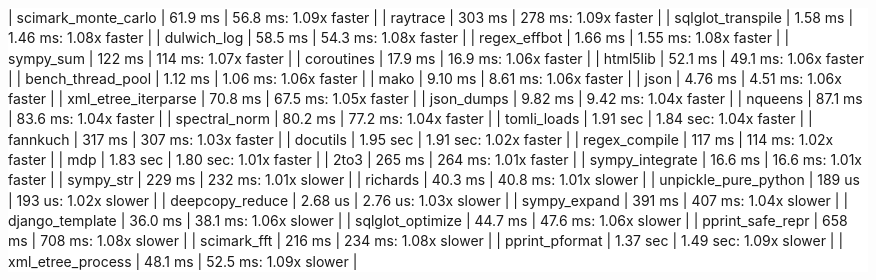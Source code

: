 | scimark_monte_carlo      | 61.9 ms                                                         | 56.8 ms: 1.09x faster                                                           |
| raytrace                 | 303 ms                                                          | 278 ms: 1.09x faster                                                            |
| sqlglot_transpile        | 1.58 ms                                                         | 1.46 ms: 1.08x faster                                                           |
| dulwich_log              | 58.5 ms                                                         | 54.3 ms: 1.08x faster                                                           |
| regex_effbot             | 1.66 ms                                                         | 1.55 ms: 1.08x faster                                                           |
| sympy_sum                | 122 ms                                                          | 114 ms: 1.07x faster                                                            |
| coroutines               | 17.9 ms                                                         | 16.9 ms: 1.06x faster                                                           |
| html5lib                 | 52.1 ms                                                         | 49.1 ms: 1.06x faster                                                           |
| bench_thread_pool        | 1.12 ms                                                         | 1.06 ms: 1.06x faster                                                           |
| mako                     | 9.10 ms                                                         | 8.61 ms: 1.06x faster                                                           |
| json                     | 4.76 ms                                                         | 4.51 ms: 1.06x faster                                                           |
| xml_etree_iterparse      | 70.8 ms                                                         | 67.5 ms: 1.05x faster                                                           |
| json_dumps               | 9.82 ms                                                         | 9.42 ms: 1.04x faster                                                           |
| nqueens                  | 87.1 ms                                                         | 83.6 ms: 1.04x faster                                                           |
| spectral_norm            | 80.2 ms                                                         | 77.2 ms: 1.04x faster                                                           |
| tomli_loads              | 1.91 sec                                                        | 1.84 sec: 1.04x faster                                                          |
| fannkuch                 | 317 ms                                                          | 307 ms: 1.03x faster                                                            |
| docutils                 | 1.95 sec                                                        | 1.91 sec: 1.02x faster                                                          |
| regex_compile            | 117 ms                                                          | 114 ms: 1.02x faster                                                            |
| mdp                      | 1.83 sec                                                        | 1.80 sec: 1.01x faster                                                          |
| 2to3                     | 265 ms                                                          | 264 ms: 1.01x faster                                                            |
| sympy_integrate          | 16.6 ms                                                         | 16.6 ms: 1.01x faster                                                           |
| sympy_str                | 229 ms                                                          | 232 ms: 1.01x slower                                                            |
| richards                 | 40.3 ms                                                         | 40.8 ms: 1.01x slower                                                           |
| unpickle_pure_python     | 189 us                                                          | 193 us: 1.02x slower                                                            |
| deepcopy_reduce          | 2.68 us                                                         | 2.76 us: 1.03x slower                                                           |
| sympy_expand             | 391 ms                                                          | 407 ms: 1.04x slower                                                            |
| django_template          | 36.0 ms                                                         | 38.1 ms: 1.06x slower                                                           |
| sqlglot_optimize         | 44.7 ms                                                         | 47.6 ms: 1.06x slower                                                           |
| pprint_safe_repr         | 658 ms                                                          | 708 ms: 1.08x slower                                                            |
| scimark_fft              | 216 ms                                                          | 234 ms: 1.08x slower                                                            |
| pprint_pformat           | 1.37 sec                                                        | 1.49 sec: 1.09x slower                                                          |
| xml_etree_process        | 48.1 ms                                                         | 52.5 ms: 1.09x slower                                                           |